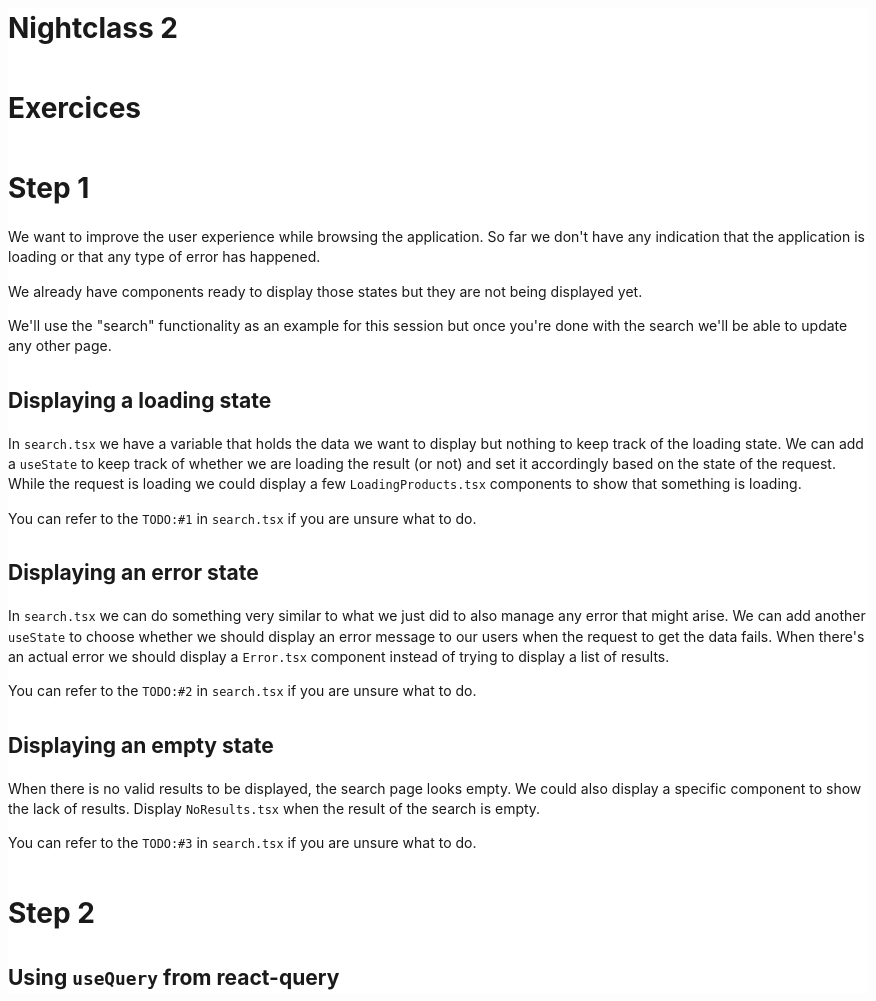 # Nightclass 2

# Exercices

# Step 1

We want to improve the user experience while browsing the application. So far we don't have any indication that the application is loading or that any type of error has happened.

We already have components ready to display those states but they are not being displayed yet.

We'll use the "search" functionality as an example for this session but once you're done with the search we'll be able to update any other page.

## Displaying a loading state

In `search.tsx` we have a variable that holds the data we want to display but nothing to keep track of the loading state.
We can add a `useState` to keep track of whether we are loading the result (or not) and set it accordingly based on the state of the request.
While the request is loading we could display a few `LoadingProducts.tsx` components to show that something is loading.

You can refer to the `TODO:#1` in `search.tsx` if you are unsure what to do.


## Displaying an error state

In `search.tsx` we can do something very similar to what we just did to also manage any error that might arise.
We can add another `useState` to choose whether we should display an error message to our users when the request to get the data fails.
When there's an actual error we should display a `Error.tsx` component instead of trying to display a list of results.

You can refer to the `TODO:#2` in `search.tsx` if you are unsure what to do.

## Displaying an empty state 

When there is no valid results to be displayed, the search page looks empty. We could also display a specific component to show the lack of results.
Display `NoResults.tsx` when the result of the search is empty.

You can refer to the `TODO:#3` in `search.tsx` if you are unsure what to do.

# Step 2

## Using `useQuery` from react-query
